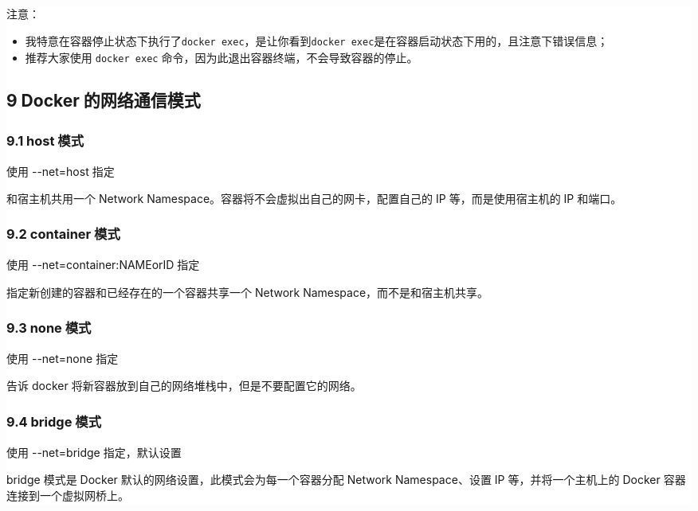 ```bash
```

注意：

- 我特意在容器停止状态下执行了`docker exec`，是让你看到`docker exec`是在容器启动状态下用的，且注意下错误信息；
- 推荐大家使用 `docker exec` 命令，因为此退出容器终端，不会导致容器的停止。

## 9 Docker 的网络通信模式

### 9.1 host 模式

使用 --net=host 指定

和宿主机共用一个 Network Namespace。容器将不会虚拟出自己的网卡，配置自己的 IP 等，而是使用宿主机的 IP 和端口。

### 9.2 container 模式

使用 --net=container:NAMEorID 指定

指定新创建的容器和已经存在的一个容器共享一个 Network Namespace，而不是和宿主机共享。

### 9.3 none 模式

使用 --net=none 指定

告诉 docker 将新容器放到自己的网络堆栈中，但是不要配置它的网络。

### 9.4 bridge 模式

使用 --net=bridge 指定，默认设置

bridge 模式是 Docker 默认的网络设置，此模式会为每一个容器分配 Network Namespace、设置 IP 等，并将一个主机上的 Docker 容器连接到一个虚拟网桥上。